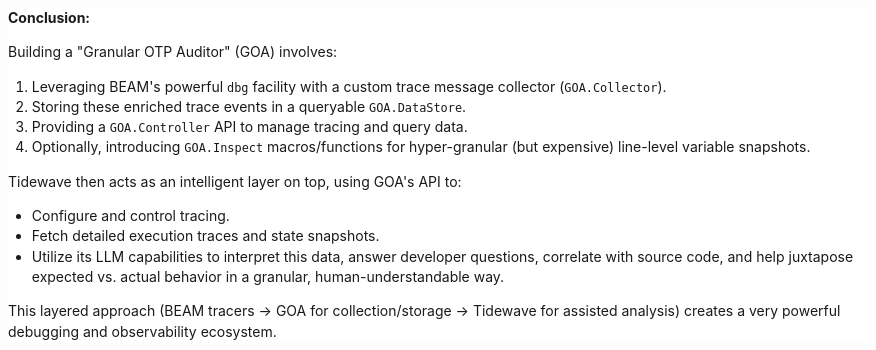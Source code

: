 **Conclusion:**

Building a "Granular OTP Auditor" (GOA) involves:
1.  Leveraging BEAM's powerful `dbg` facility with a custom trace message collector (`GOA.Collector`).
2.  Storing these enriched trace events in a queryable `GOA.DataStore`.
3.  Providing a `GOA.Controller` API to manage tracing and query data.
4.  Optionally, introducing `GOA.Inspect` macros/functions for hyper-granular (but expensive) line-level variable snapshots.

Tidewave then acts as an intelligent layer on top, using GOA's API to:
*   Configure and control tracing.
*   Fetch detailed execution traces and state snapshots.
*   Utilize its LLM capabilities to interpret this data, answer developer questions, correlate with source code, and help juxtapose expected vs. actual behavior in a granular, human-understandable way.

This layered approach (BEAM tracers -> GOA for collection/storage -> Tidewave for assisted analysis) creates a very powerful debugging and observability ecosystem.
